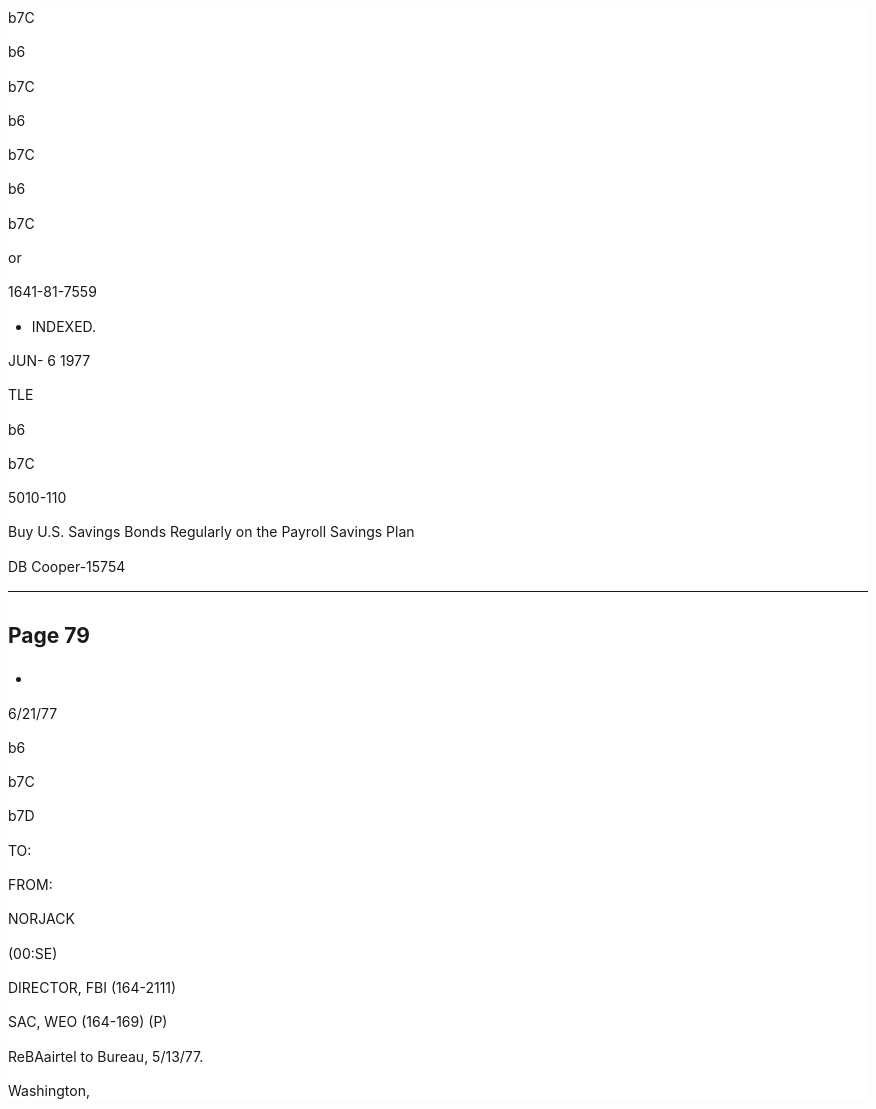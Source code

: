 b7C

b6

b7C

b6

b7C

b6

b7C

or

1641-81-7559

- INDEXED.

JUN- 6 1977

TLE

b6

b7C

5010-110

Buy U.S. Savings Bonds Regularly on the Payroll Savings Plan

DB Cooper-15754

---

## Page 79

-

6/21/77

b6

b7C

b7D

TO:

FROM:

NORJACK

(00:SE)

DIRECTOR, FBI (164-2111)

SAC, WEO (164-169) (P)

ReBAairtel to Bureau, 5/13/77.

Washington,
